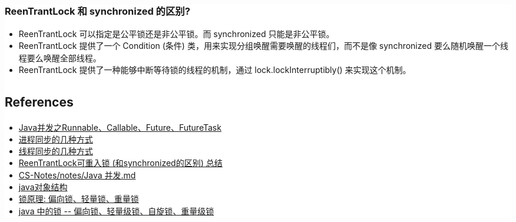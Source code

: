 ### ReenTrantLock 和 synchronized 的区别?

- ReenTrantLock 可以指定是公平锁还是非公平锁。而 synchronized 只能是非公平锁。
- ReenTrantLock 提供了一个 Condition (条件) 类，用来实现分组唤醒需要唤醒的线程们，而不是像 synchronized 要么随机唤醒一个线程要么唤醒全部线程。
- ReenTrantLock 提供了一种能够中断等待锁的线程的机制，通过 lock.lockInterruptibly() 来实现这个机制。




## References

- [Java并发之Runnable、Callable、Future、FutureTask](https://www.jianshu.com/p/cf12d4244171)
- [进程同步的几种方式](https://www.cnblogs.com/Allen-rg/p/7172958.html)
- [线程同步的几种方式](https://www.cnblogs.com/Allen-rg/p/7172970.html)
- [ReenTrantLock可重入锁 (和synchronized的区别) 总结](https://blog.csdn.net/qq838642798/article/details/65441415)
- [CS-Notes/notes/Java 并发.md](https://github.com/CyC2018/CS-Notes/blob/a015b110387eb4a183fac7dc9526de6cd9e316b3/notes/Java%20%E5%B9%B6%E5%8F%91.md)
- [java对象结构](https://blog.csdn.net/zqz_zqz/article/details/70246212)
- [锁原理: 偏向锁、轻量锁、重量锁](https://www.cnblogs.com/wewill/p/8058292.html)
- [java 中的锁 -- 偏向锁、轻量级锁、自旋锁、重量级锁](https://blog.csdn.net/zqz_zqz/article/details/70233767)